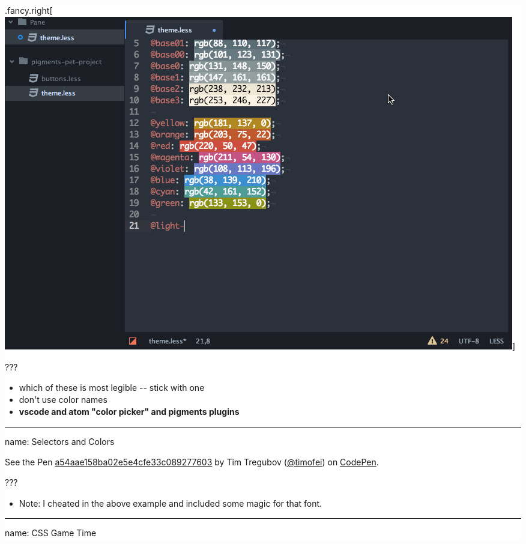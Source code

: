 .fancy.right[![](img/pigments.gif)]<br>


???
* which of these is most legible -- stick with one
* don't use color names
* **vscode and atom "color picker" and pigments plugins**


---
name: Selectors and Colors

<p data-height="400" data-theme-id="24117" data-slug-hash="a54aae158ba02e5e4cfe33c089277603" data-default-tab="css,result" data-user="timofei" data-embed-version="2" data-editable="true" class="codepen">See the Pen <a href="http://codepen.io/timofei/pen/a54aae158ba02e5e4cfe33c089277603/">a54aae158ba02e5e4cfe33c089277603</a> by Tim Tregubov (<a href="http://codepen.io/timofei">@timofei</a>) on <a href="http://codepen.io">CodePen</a>.</p>

???
* Note: I cheated in the above example and included some magic for that font.





---
name: CSS Game Time
